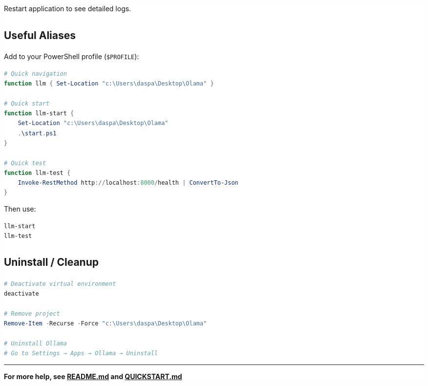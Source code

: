 Restart application to see detailed logs.

## Useful Aliases

Add to your PowerShell profile (`$PROFILE`):

```powershell
# Quick navigation
function llm { Set-Location "c:\Users\daspa\Desktop\Olama" }

# Quick start
function llm-start { 
    Set-Location "c:\Users\daspa\Desktop\Olama"
    .\start.ps1 
}

# Quick test
function llm-test {
    Invoke-RestMethod http://localhost:8000/health | ConvertTo-Json
}
```

Then use:
```powershell
llm-start
llm-test
```

## Uninstall / Cleanup

```powershell
# Deactivate virtual environment
deactivate

# Remove project
Remove-Item -Recurse -Force "c:\Users\daspa\Desktop\Olama"

# Uninstall Ollama
# Go to Settings → Apps → Ollama → Uninstall
```

---

**For more help, see [README.md](README.md) and [QUICKSTART.md](QUICKSTART.md)**
